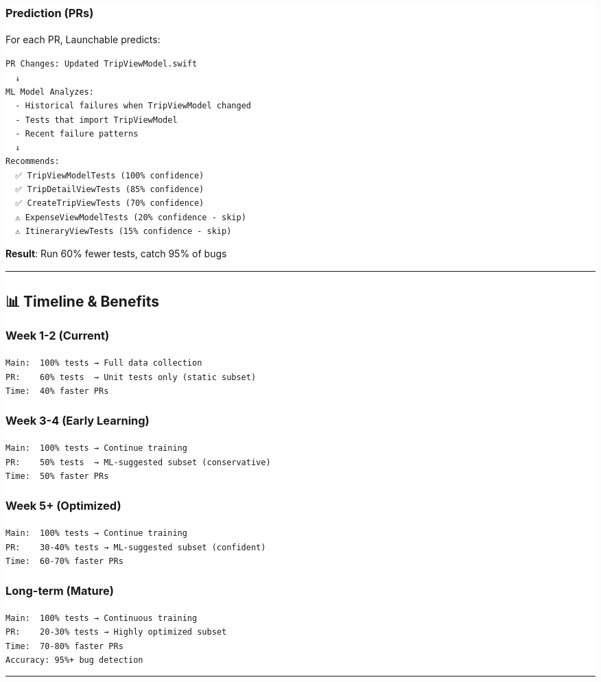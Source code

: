 ### Prediction (PRs)

For each PR, Launchable predicts:

```
PR Changes: Updated TripViewModel.swift
  ↓
ML Model Analyzes:
  - Historical failures when TripViewModel changed
  - Tests that import TripViewModel
  - Recent failure patterns
  ↓
Recommends:
  ✅ TripViewModelTests (100% confidence)
  ✅ TripDetailViewTests (85% confidence)
  ✅ CreateTripViewTests (70% confidence)
  ⚠️ ExpenseViewModelTests (20% confidence - skip)
  ⚠️ ItineraryViewTests (15% confidence - skip)
```

**Result**: Run 60% fewer tests, catch 95% of bugs

---

## 📊 Timeline & Benefits

### Week 1-2 (Current)
```
Main:  100% tests → Full data collection
PR:    60% tests  → Unit tests only (static subset)
Time:  40% faster PRs
```

### Week 3-4 (Early Learning)
```
Main:  100% tests → Continue training
PR:    50% tests  → ML-suggested subset (conservative)
Time:  50% faster PRs
```

### Week 5+ (Optimized)
```
Main:  100% tests → Continue training
PR:    30-40% tests → ML-suggested subset (confident)
Time:  60-70% faster PRs
```

### Long-term (Mature)
```
Main:  100% tests → Continuous training
PR:    20-30% tests → Highly optimized subset
Time:  70-80% faster PRs
Accuracy: 95%+ bug detection
```

---